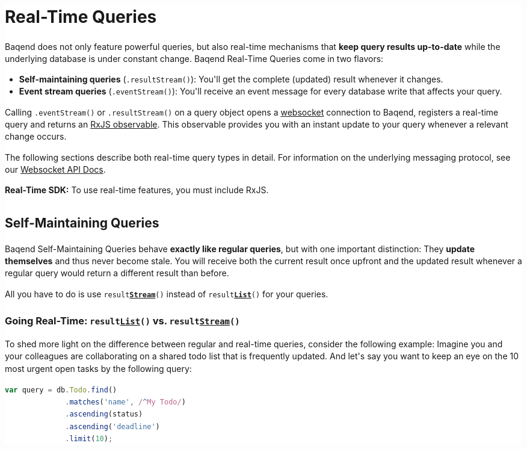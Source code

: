# Real-Time Queries

Baqend does not only feature powerful queries, but also real-time mechanisms that **keep query results up-to-date** while the underlying database is under constant change. Baqend Real-Time Queries come in two flavors:

+ **Self-maintaining queries** (`.resultStream()`): You'll get the complete (updated) result whenever it changes.
+ **Event stream queries** (`.eventStream()`): You'll receive an event message for every database write that affects 
your query.

Calling `.eventStream()` or `.resultStream()` on a query object opens a 
[websocket](https://developer.mozilla.org/de/docs/WebSockets) connection to Baqend, registers a real-time query and 
returns an [RxJS observable](http://reactivex.io/documentation/observable.html). This observable provides you with an 
instant update to your query whenever a relevant change occurs.  

The following sections describe both real-time query types in detail. For information on the underlying messaging 
protocol, see our [Websocket API Docs](../../websockets/).

<div class="warning"><strong>Real-Time SDK:</strong> 
To use real-time features, you must include RxJS.
</div>

## Self-Maintaining Queries

Baqend Self-Maintaining Queries behave **exactly like regular queries**, but with one important distinction: They **update themselves** and thus never become stale. You will receive both the current result once upfront and the updated result whenever a regular query would return a different result than before.

All you have to do is use <code>result<b><u>Stream</u></b>()</code> instead of <code>result<b><u>List</u></b>()</code> for your queries. 

### Going Real-Time: <code>result<b><u>List</u></b>()</code> vs. <code>result<b><u>Stream</u></b>()</code>

To shed more light on the difference between regular and real-time queries, consider the following example: Imagine you and your colleagues are collaborating on a shared todo list that is frequently updated. And let's say you want to keep an eye on the 10 most urgent open tasks by the following query:

```js
var query = db.Todo.find()
              .matches('name', /^My Todo/)
              .ascending(status)
              .ascending('deadline')
              .limit(10);
```
